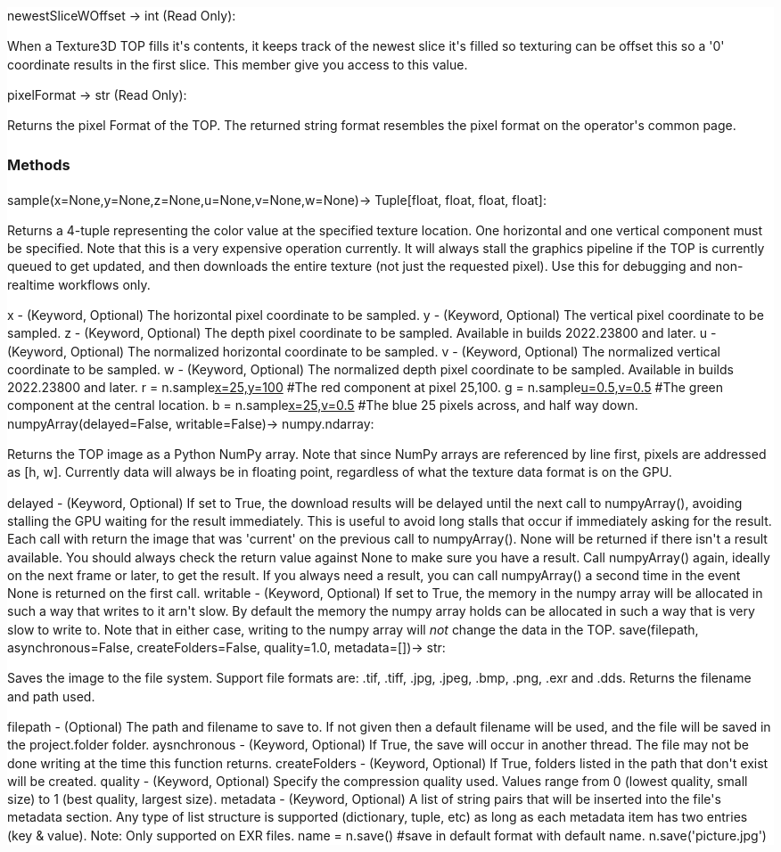 newestSliceWOffset → int (Read Only):

When a Texture3D TOP fills it's contents, it keeps track of the newest slice it's filled so texturing can be offset this so a '0' coordinate results in the first slice. This member give you access to this value.

pixelFormat → str (Read Only):

Returns the pixel Format of the TOP. The returned string format resembles the pixel format on the operator's common page.

### Methods

sample(x=None,y=None,z=None,u=None,v=None,w=None)→ Tuple[float, float, float, float]:

Returns a 4-tuple representing the color value at the specified texture location. One horizontal and one vertical component must be specified. Note that this is a very expensive operation currently. It will always stall the graphics pipeline if the TOP is currently queued to get updated, and then downloads the entire texture (not just the requested pixel). Use this for debugging and non-realtime workflows only.

x - (Keyword, Optional) The horizontal pixel coordinate to be sampled.
y - (Keyword, Optional) The vertical pixel coordinate to be sampled.
z - (Keyword, Optional) The depth pixel coordinate to be sampled. Available in builds 2022.23800 and later.
u - (Keyword, Optional) The normalized horizontal coordinate to be sampled.
v - (Keyword, Optional) The normalized vertical coordinate to be sampled.
w - (Keyword, Optional) The normalized depth pixel coordinate to be sampled. Available in builds 2022.23800 and later.
r = n.sample[x=25,y=100](0)   #The red component at pixel 25,100.
g = n.sample[u=0.5,v=0.5](1)  #The green component at the central location.
b = n.sample[x=25,v=0.5](2)  #The blue 25 pixels across, and half way down.
numpyArray(delayed=False, writable=False)→ numpy.ndarray:

Returns the TOP image as a Python NumPy array. Note that since NumPy arrays are referenced by line first, pixels are addressed as [h, w]. Currently data will always be in floating point, regardless of what the texture data format is on the GPU.

delayed - (Keyword, Optional) If set to True, the download results will be delayed until the next call to numpyArray(), avoiding stalling the GPU waiting for the result immediately. This is useful to avoid long stalls that occur if immediately asking for the result. Each call with return the image that was 'current' on the previous call to numpyArray(). None will be returned if there isn't a result available. You should always check the return value against None to make sure you have a result. Call numpyArray() again, ideally on the next frame or later, to get the result. If you always need a result, you can call numpyArray() a second time in the event None is returned on the first call.
writable - (Keyword, Optional) If set to True, the memory in the numpy array will be allocated in such a way that writes to it arn't slow. By default the memory the numpy array holds can be allocated in such a way that is very slow to write to. Note that in either case, writing to the numpy array will *not* change the data in the TOP.
save(filepath, asynchronous=False, createFolders=False, quality=1.0, metadata=[])→ str:

Saves the image to the file system. Support file formats are: .tif, .tiff, .jpg, .jpeg, .bmp, .png, .exr and .dds. Returns the filename and path used.

filepath - (Optional) The path and filename to save to. If not given then a default filename will be used, and the file will be saved in the project.folder folder.
aysnchronous - (Keyword, Optional) If True, the save will occur in another thread. The file may not be done writing at the time this function returns.
createFolders - (Keyword, Optional) If True, folders listed in the path that don't exist will be created.
quality - (Keyword, Optional) Specify the compression quality used. Values range from 0 (lowest quality, small size) to 1 (best quality, largest size).
metadata - (Keyword, Optional) A list of string pairs that will be inserted into the file's metadata section. Any type of list structure is supported (dictionary, tuple, etc) as long as each metadata item has two entries (key & value). Note: Only supported on EXR files.
name = n.save()   #save in default format with default name.
n.save('picture.jpg')